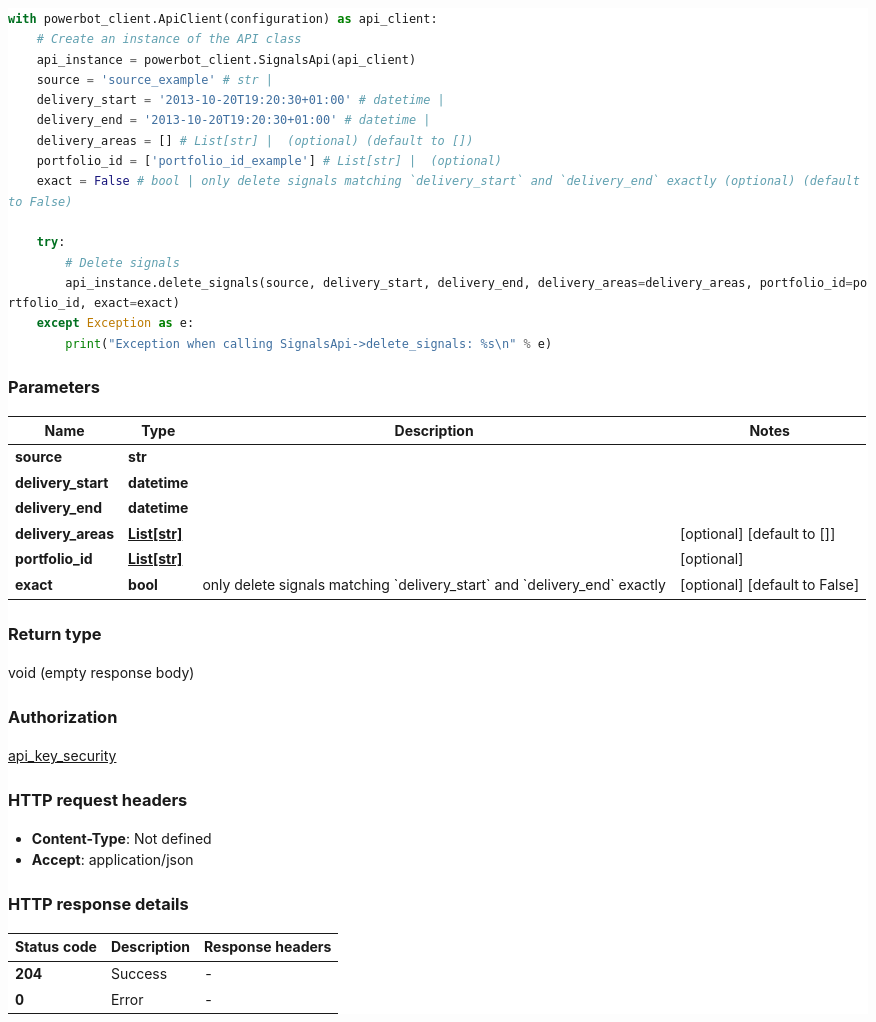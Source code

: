 ```python
with powerbot_client.ApiClient(configuration) as api_client:
    # Create an instance of the API class
    api_instance = powerbot_client.SignalsApi(api_client)
    source = 'source_example' # str | 
    delivery_start = '2013-10-20T19:20:30+01:00' # datetime | 
    delivery_end = '2013-10-20T19:20:30+01:00' # datetime | 
    delivery_areas = [] # List[str] |  (optional) (default to [])
    portfolio_id = ['portfolio_id_example'] # List[str] |  (optional)
    exact = False # bool | only delete signals matching `delivery_start` and `delivery_end` exactly (optional) (default to False)

    try:
        # Delete signals
        api_instance.delete_signals(source, delivery_start, delivery_end, delivery_areas=delivery_areas, portfolio_id=portfolio_id, exact=exact)
    except Exception as e:
        print("Exception when calling SignalsApi->delete_signals: %s\n" % e)
```



### Parameters


Name | Type | Description  | Notes
------------- | ------------- | ------------- | -------------
 **source** | **str**|  | 
 **delivery_start** | **datetime**|  | 
 **delivery_end** | **datetime**|  | 
 **delivery_areas** | [**List[str]**](str.md)|  | [optional] [default to []]
 **portfolio_id** | [**List[str]**](str.md)|  | [optional] 
 **exact** | **bool**| only delete signals matching &#x60;delivery_start&#x60; and &#x60;delivery_end&#x60; exactly | [optional] [default to False]

### Return type

void (empty response body)

### Authorization

[api_key_security](../README.md#api_key_security)

### HTTP request headers

 - **Content-Type**: Not defined
 - **Accept**: application/json

### HTTP response details

| Status code | Description | Response headers |
|-------------|-------------|------------------|
**204** | Success |  -  |
**0** | Error |  -  |
